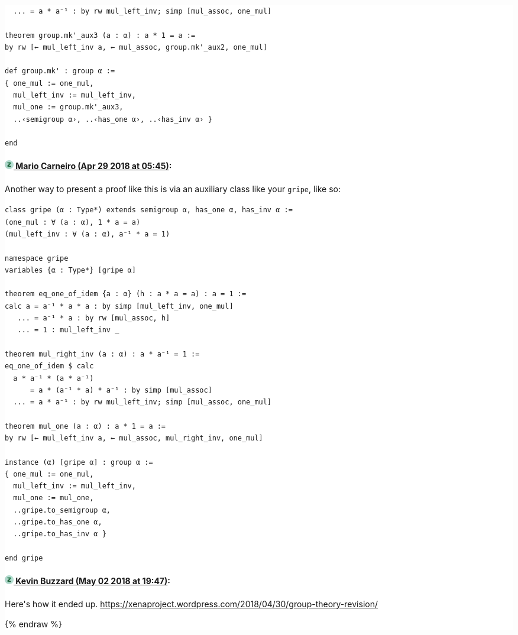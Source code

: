 ```
  ... = a * a⁻¹ : by rw mul_left_inv; simp [mul_assoc, one_mul]

theorem group.mk'_aux3 (a : α) : a * 1 = a :=
by rw [← mul_left_inv a, ← mul_assoc, group.mk'_aux2, one_mul]

def group.mk' : group α :=
{ one_mul := one_mul,
  mul_left_inv := mul_left_inv,
  mul_one := group.mk'_aux3,
  ..‹semigroup α›, ..‹has_one α›, ..‹has_inv α› }

end
```

#### [![Click to go to Zulip](../../assets/img/zulip2.png) Mario Carneiro (Apr 29 2018 at 05:45)](https://leanprover.zulipchat.com/#narrow/stream/116395-maths/topic/Writing%20readable%20uncluttered%20group%20theory/near/125841574):
Another way to present a proof like this is via an auxiliary class like your `gripe`, like so:
```
class gripe (α : Type*) extends semigroup α, has_one α, has_inv α :=
(one_mul : ∀ (a : α), 1 * a = a)
(mul_left_inv : ∀ (a : α), a⁻¹ * a = 1)

namespace gripe
variables {α : Type*} [gripe α]

theorem eq_one_of_idem {a : α} (h : a * a = a) : a = 1 :=
calc a = a⁻¹ * a * a : by simp [mul_left_inv, one_mul]
   ... = a⁻¹ * a : by rw [mul_assoc, h]
   ... = 1 : mul_left_inv _

theorem mul_right_inv (a : α) : a * a⁻¹ = 1 :=
eq_one_of_idem $ calc
  a * a⁻¹ * (a * a⁻¹)
      = a * (a⁻¹ * a) * a⁻¹ : by simp [mul_assoc]
  ... = a * a⁻¹ : by rw mul_left_inv; simp [mul_assoc, one_mul]

theorem mul_one (a : α) : a * 1 = a :=
by rw [← mul_left_inv a, ← mul_assoc, mul_right_inv, one_mul]

instance (α) [gripe α] : group α :=
{ one_mul := one_mul,
  mul_left_inv := mul_left_inv,
  mul_one := mul_one,
  ..gripe.to_semigroup α,
  ..gripe.to_has_one α,
  ..gripe.to_has_inv α }

end gripe
```

#### [![Click to go to Zulip](../../assets/img/zulip2.png) Kevin Buzzard (May 02 2018 at 19:47)](https://leanprover.zulipchat.com/#narrow/stream/116395-maths/topic/Writing%20readable%20uncluttered%20group%20theory/near/126004737):
Here's how it ended up. https://xenaproject.wordpress.com/2018/04/30/group-theory-revision/


{% endraw %}
